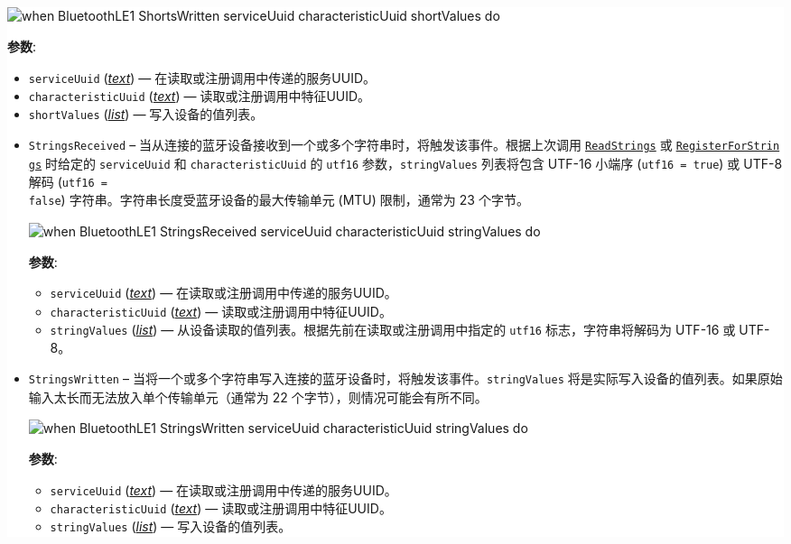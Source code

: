   ![when BluetoothLE1 ShortsWritten serviceUuid characteristicUuid shortValues do](assets/BluetoothLE.ShortsWritten.svg)

  __参数__:

  * <code>serviceUuid</code> (<a href="https://www.fun123.cn/reference/blocks/text.html#string" target="_blank">_text_</a>) &mdash;
       在读取或注册调用中传递的服务UUID。
  * <code>characteristicUuid</code> (<a href="https://www.fun123.cn/reference/blocks/text.html#string" target="_blank">_text_</a>) &mdash;
       读取或注册调用中特征UUID。
  * <code>shortValues</code> (<a href="https://www.fun123.cn/reference/blocks/lists.html#makealist" target="_blank">_list_</a>) &mdash;
       写入设备的值列表。

+ <a name="StringsReceived"></a>`StringsReceived` – 当从连接的蓝牙设备接收到一个或多个字符串时，将触发该事件。根据上次调用 <a href="#ReadStrings"><code>ReadStrings</code></a> 或 <a href="#RegisterForStrings"><code>RegisterForStrings</code></a> 时给定的 <code>serviceUuid</code> 和 <code>characteristicUuid</code> 的 <code>utf16</code> 参数，<code>stringValues</code> 列表将包含 UTF-16 小端序 (<code>utf16 = true</code>) 或 UTF-8 解码 (<code>utf16 = false</code>) 字符串。字符串长度受蓝牙设备的最大传输单元 (MTU) 限制，通常为 23 个字节。

  ![when BluetoothLE1 StringsReceived serviceUuid characteristicUuid stringValues do](assets/BluetoothLE.StringsReceived.svg)

  __参数__:

  * <code>serviceUuid</code> (<a href="https://www.fun123.cn/reference/blocks/text.html#string" target="_blank">_text_</a>) &mdash;
       在读取或注册调用中传递的服务UUID。
  * <code>characteristicUuid</code> (<a href="https://www.fun123.cn/reference/blocks/text.html#string" target="_blank">_text_</a>) &mdash;
       读取或注册调用中特征UUID。
  * <code>stringValues</code> (<a href="https://www.fun123.cn/reference/blocks/lists.html#makealist" target="_blank">_list_</a>) &mdash;
       从设备读取的值列表。根据先前在读取或注册调用中指定的 <code>utf16</code> 标志，字符串将解码为 UTF-16 或 UTF-8。

+ <a name="StringsWritten"></a>`StringsWritten` – 当将一个或多个字符串写入连接的蓝牙设备时，将触发该事件。<code>stringValues</code> 将是实际写入设备的值列表。如果原始输入太长而无法放入单个传输单元（通常为 22 个字节），则情况可能会有所不同。

  ![when BluetoothLE1 StringsWritten serviceUuid characteristicUuid stringValues do](assets/BluetoothLE.StringsWritten.svg)

  __参数__:

  * <code>serviceUuid</code> (<a href="https://www.fun123.cn/reference/blocks/text.html#string" target="_blank">_text_</a>) &mdash;
       在读取或注册调用中传递的服务UUID。
  * <code>characteristicUuid</code> (<a href="https://www.fun123.cn/reference/blocks/text.html#string" target="_blank">_text_</a>) &mdash;
       读取或注册调用中特征UUID。
  * <code>stringValues</code> (<a href="https://www.fun123.cn/reference/blocks/lists.html#makealist" target="_blank">_list_</a>) &mdash;
       写入设备的值列表。

